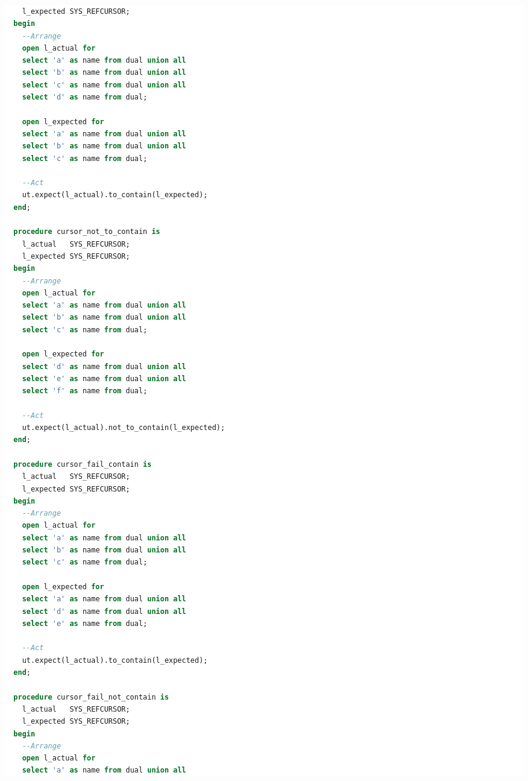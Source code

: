 ```sql
    l_expected SYS_REFCURSOR;
  begin
    --Arrange
    open l_actual for 
    select 'a' as name from dual union all
    select 'b' as name from dual union all
    select 'c' as name from dual union all
    select 'd' as name from dual;
    
    open l_expected for 
    select 'a' as name from dual union all
    select 'b' as name from dual union all
    select 'c' as name from dual;
    
    --Act
    ut.expect(l_actual).to_contain(l_expected);
  end;
  
  procedure cursor_not_to_contain is
    l_actual   SYS_REFCURSOR;
    l_expected SYS_REFCURSOR;
  begin
    --Arrange
    open l_actual for 
    select 'a' as name from dual union all
    select 'b' as name from dual union all
    select 'c' as name from dual;
    
    open l_expected for 
    select 'd' as name from dual union all
    select 'e' as name from dual union all
    select 'f' as name from dual;

    --Act
    ut.expect(l_actual).not_to_contain(l_expected);
  end;
    
  procedure cursor_fail_contain is
    l_actual   SYS_REFCURSOR;
    l_expected SYS_REFCURSOR;
  begin
    --Arrange
    open l_actual for 
    select 'a' as name from dual union all
    select 'b' as name from dual union all
    select 'c' as name from dual;
    
    open l_expected for 
    select 'a' as name from dual union all
    select 'd' as name from dual union all
    select 'e' as name from dual;

    --Act
    ut.expect(l_actual).to_contain(l_expected);
  end;

  procedure cursor_fail_not_contain is
    l_actual   SYS_REFCURSOR;
    l_expected SYS_REFCURSOR;
  begin
    --Arrange
    open l_actual for 
    select 'a' as name from dual union all
```